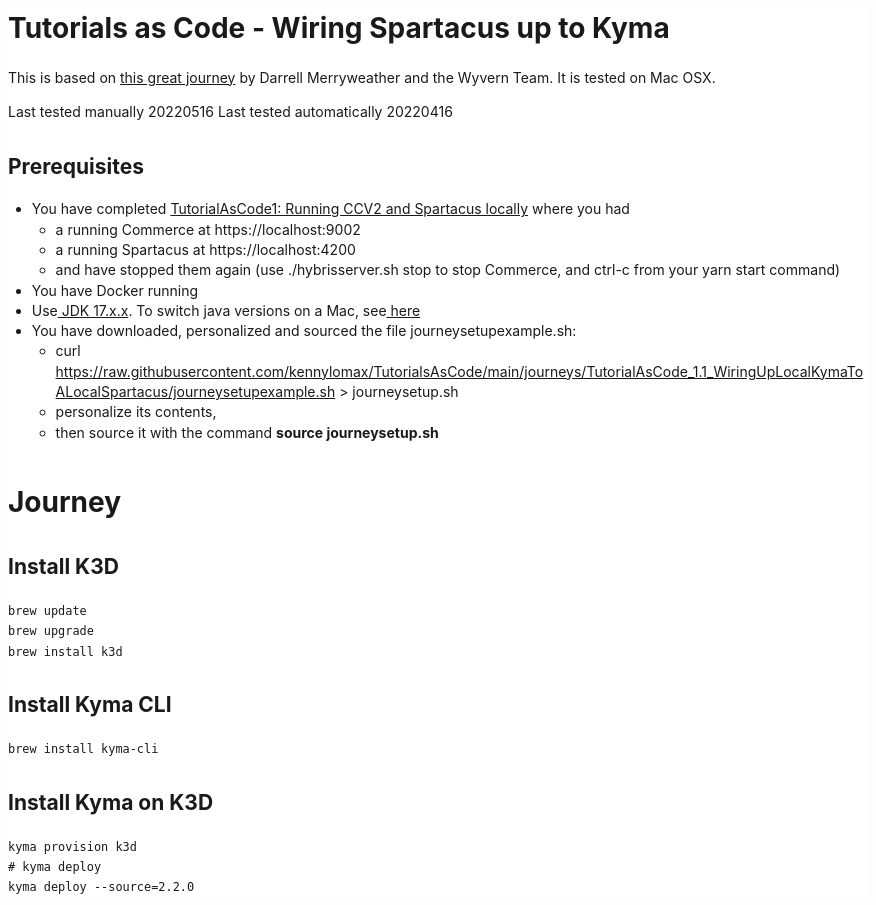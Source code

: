 # Tutorials as Code - Wiring Spartacus up to Kyma

This is based on [this great journey](https://wiki.wdf.sap.corp/wiki/display/supc/Wyvern%3A+How+to+integrate+Commerce+and+Kyma+locally) by Darrell Merryweather and the Wyvern Team. It is tested on Mac OSX.

Last tested manually 20220516
Last tested automatically 20220416

## Prerequisites

- You have completed [TutorialAsCode1: Running CCV2 and Spartacus locally](https://github.com/kennylomax/TutorialsAsCode/tree/main/journeys/TutorialAsCode_1.0_LocalCCV2AndSpartacus)  where you had
  - a running Commerce  at https://localhost:9002
  - a running Spartacus at https://localhost:4200
  - and have stopped them again (use ./hybrisserver.sh stop to stop Commerce, and ctrl-c from your yarn start command)
- You have Docker running
- Use[ JDK  17.x.x](https://www.oracle.com/java/technologies/downloads/#java17). To switch java versions on a Mac, see[ here](https://medium.com/@devkosal/switching-java-jdk-versions-on-macos-80bc868e686a)
- You have downloaded, personalized and sourced the file journeysetupexample.sh:
  - curl https://raw.githubusercontent.com/kennylomax/TutorialsAsCode/main/journeys/TutorialAsCode_1.1_WiringUpLocalKymaToALocalSpartacus/journeysetupexample.sh > journeysetup.sh
  - personalize its contents,
  - then source it with the command **source journeysetup.sh**

# Journey

## Install K3D

```commands
brew update
brew upgrade
brew install k3d
```

## Install Kyma CLI

```commands
brew install kyma-cli
```

## Install Kyma on K3D

```commands
kyma provision k3d
# kyma deploy
kyma deploy --source=2.2.0
```
